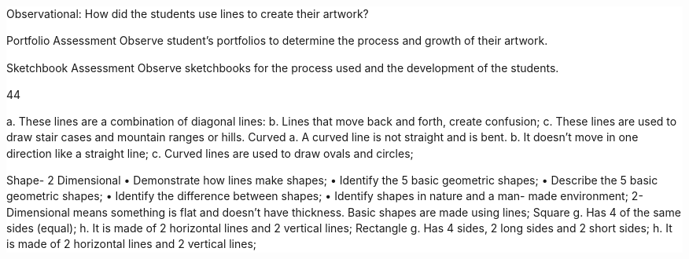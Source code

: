 Observational: 
How did the students use 
lines to create their 
artwork? 
 
Portfolio Assessment 
Observe student’s portfolios 
to determine the process 
and growth of their 
artwork. 
 
Sketchbook Assessment 
Observe sketchbooks for the 
process used and the 
development of the 
students. 
 


44 
 
 
 
a. These lines are a combination 
of diagonal lines: 
b. Lines that move back and forth, 
create confusion; 
c. These lines are used to draw 
stair cases and mountain 
ranges or hills. 
Curved 
a. A curved line is not straight and 
is bent. 
b. It doesn’t move in one direction 
like a straight line; 
c. Curved lines are used to draw 
ovals and circles; 
 
Shape- 2 Dimensional 
• Demonstrate how 
lines make shapes; 
• Identify the 5 basic 
geometric shapes; 
• Describe the 5  basic 
geometric shapes; 
• Identify the 
difference between 
shapes; 
• Identify shapes in 
nature and a man-
made environment; 
2-Dimensional means something is 
flat and doesn’t have thickness. 
Basic shapes are made using lines; 
Square 
g.  Has 4 of the same sides (equal); 
h. It is made of 2 horizontal lines 
and 2 vertical lines; 
Rectangle 
g. Has 4 sides, 2 long sides and 2 
short sides; 
h. It is made of 2 horizontal lines 
and 2 vertical lines; 
 